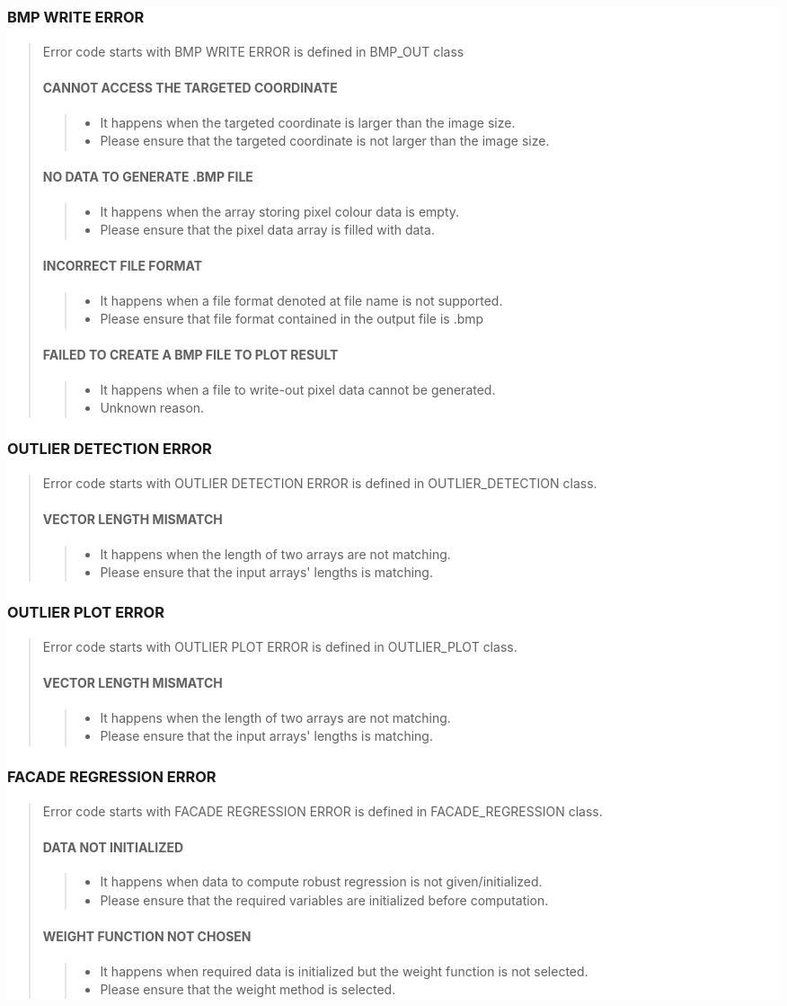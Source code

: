 ### BMP WRITE ERROR

> Error code starts with BMP WRITE ERROR is defined in BMP_OUT class
>
> #### CANNOT ACCESS THE TARGETED COORDINATE
>
> > - It happens when the targeted coordinate is larger than the image size.
> > - Please ensure that the targeted coordinate is not larger than the image size.
>
> #### NO DATA TO GENERATE .BMP FILE
>
> > - It happens when the array storing pixel colour data is empty.
> > - Please ensure that the pixel data array is filled with data.
>
> #### INCORRECT FILE FORMAT
>
> > - It happens when a file format denoted at file name is not supported.
> > - Please ensure that file format contained in the output file is .bmp
>
> #### FAILED TO CREATE A BMP FILE TO PLOT RESULT
>
> > - It happens when a file to write-out pixel data cannot be generated.
> > - Unknown reason.

### OUTLIER DETECTION ERROR

> Error code starts with OUTLIER DETECTION ERROR is defined in OUTLIER_DETECTION class.
>
> #### VECTOR LENGTH MISMATCH
>
> > - It happens when the length of two arrays are not matching.
> > - Please ensure that the input arrays' lengths is matching.

### OUTLIER PLOT ERROR

> Error code starts with OUTLIER PLOT ERROR is defined in OUTLIER_PLOT class.
>
> #### VECTOR LENGTH MISMATCH
>
> > - It happens when the length of two arrays are not matching.
> > - Please ensure that the input arrays' lengths is matching.

### FACADE REGRESSION ERROR

> Error code starts with FACADE REGRESSION ERROR  is defined in FACADE_REGRESSION class.
>
> #### DATA NOT INITIALIZED
>
> > - It happens when data to compute robust regression is not given/initialized.
> > - Please ensure that the required variables are initialized before computation.
>
> #### WEIGHT FUNCTION NOT CHOSEN
>
> > - It happens when required data is initialized but the weight function is not selected.
> > - Please ensure that the weight method is selected.
